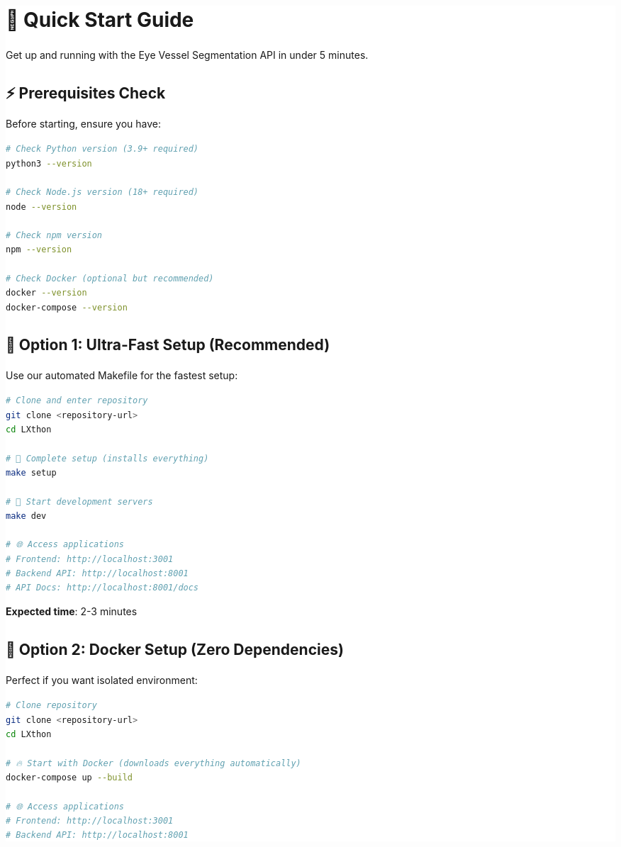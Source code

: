 # 🚀 Quick Start Guide

Get up and running with the Eye Vessel Segmentation API in under 5 minutes.

## ⚡ Prerequisites Check

Before starting, ensure you have:

```bash
# Check Python version (3.9+ required)
python3 --version

# Check Node.js version (18+ required)
node --version

# Check npm version
npm --version

# Check Docker (optional but recommended)
docker --version
docker-compose --version
```

## 🎯 Option 1: Ultra-Fast Setup (Recommended)

Use our automated Makefile for the fastest setup:

```bash
# Clone and enter repository
git clone <repository-url>
cd LXthon

# 🚀 Complete setup (installs everything)
make setup

# 🎯 Start development servers
make dev

# 🌐 Access applications
# Frontend: http://localhost:3001
# Backend API: http://localhost:8001
# API Docs: http://localhost:8001/docs
```

**Expected time**: 2-3 minutes

## 🐳 Option 2: Docker Setup (Zero Dependencies)

Perfect if you want isolated environment:

```bash
# Clone repository
git clone <repository-url>
cd LXthon

# 🔥 Start with Docker (downloads everything automatically)
docker-compose up --build

# 🌐 Access applications
# Frontend: http://localhost:3001
# Backend API: http://localhost:8001
```
